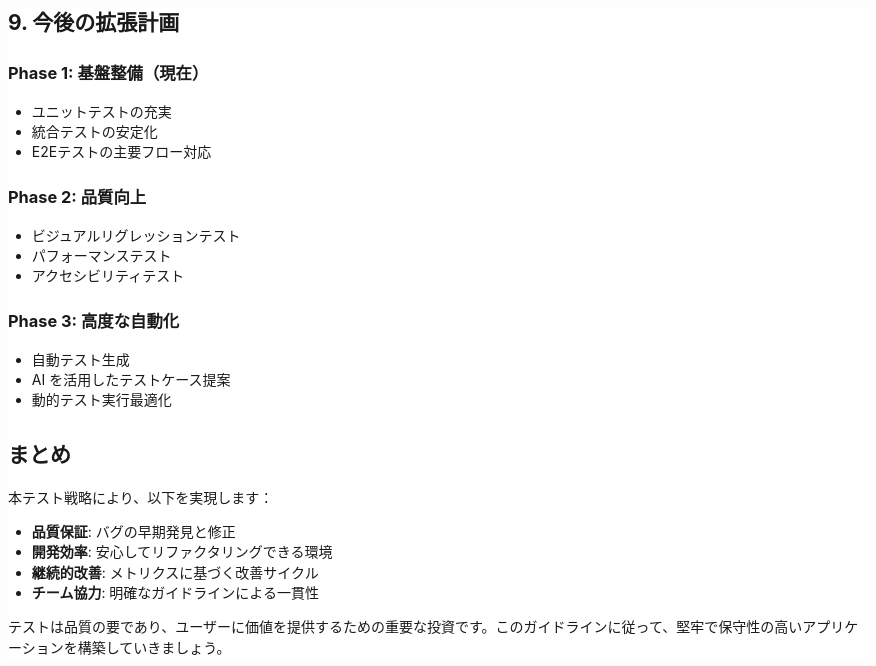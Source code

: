## 9. 今後の拡張計画

### Phase 1: 基盤整備（現在）
- ユニットテストの充実
- 統合テストの安定化
- E2Eテストの主要フロー対応

### Phase 2: 品質向上
- ビジュアルリグレッションテスト
- パフォーマンステスト
- アクセシビリティテスト

### Phase 3: 高度な自動化
- 自動テスト生成
- AI を活用したテストケース提案
- 動的テスト実行最適化

## まとめ

本テスト戦略により、以下を実現します：

- **品質保証**: バグの早期発見と修正
- **開発効率**: 安心してリファクタリングできる環境
- **継続的改善**: メトリクスに基づく改善サイクル
- **チーム協力**: 明確なガイドラインによる一貫性

テストは品質の要であり、ユーザーに価値を提供するための重要な投資です。このガイドラインに従って、堅牢で保守性の高いアプリケーションを構築していきましょう。